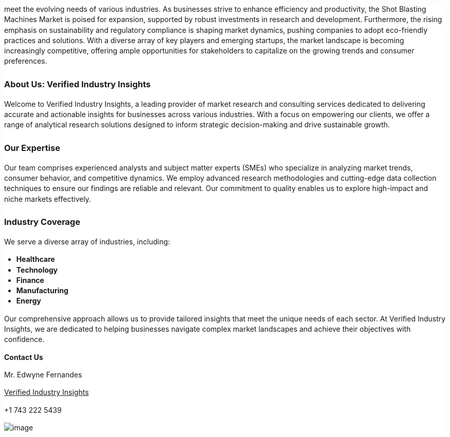meet the evolving needs of various industries. As businesses strive to enhance efficiency and productivity, the Shot Blasting Machines Market is poised for expansion, supported by robust investments in research and development. Furthermore, the rising emphasis on sustainability and regulatory compliance is shaping market dynamics, pushing companies to adopt eco-friendly practices and solutions. With a diverse array of key players and emerging startups, the market landscape is becoming increasingly competitive, offering ample opportunities for stakeholders to capitalize on the growing trends and consumer preferences.</p><h3>About Us: Verified Industry Insights</h3><p>Welcome to Verified Industry Insights, a leading provider of market research and consulting services dedicated to delivering accurate and actionable insights for businesses across various industries. With a focus on empowering our clients, we offer a range of analytical research solutions designed to inform strategic decision-making and drive sustainable growth.</p><h3>Our Expertise</h3><p>Our team comprises experienced analysts and subject matter experts (SMEs) who specialize in analyzing market trends, consumer behavior, and competitive dynamics. We employ advanced research methodologies and cutting-edge data collection techniques to ensure our findings are reliable and relevant. Our commitment to quality enables us to explore high-impact and niche markets effectively.</p><h3>Industry Coverage</h3><p>We serve a diverse array of industries, including:</p><ul><li><strong>Healthcare</strong></li><li><strong>Technology</strong></li><li><strong>Finance</strong></li><li><strong>Manufacturing</strong></li><li><strong>Energy</strong></li></ul><p>Our comprehensive approach allows us to provide tailored insights that meet the unique needs of each sector. At Verified Industry Insights, we are dedicated to helping businesses navigate complex market landscapes and achieve their objectives with confidence.</p><p><strong>Contact Us</strong></p><p>Mr. Edwyne Fernandes</p><p><a href="https://www.verifiedindustryinsights.com/">Verified Industry Insights</a></p><p>+1 743 222 5439</p>
![image](https://github.com/user-attachments/assets/90993717-0739-49e1-9a6a-6755ba292a67)
